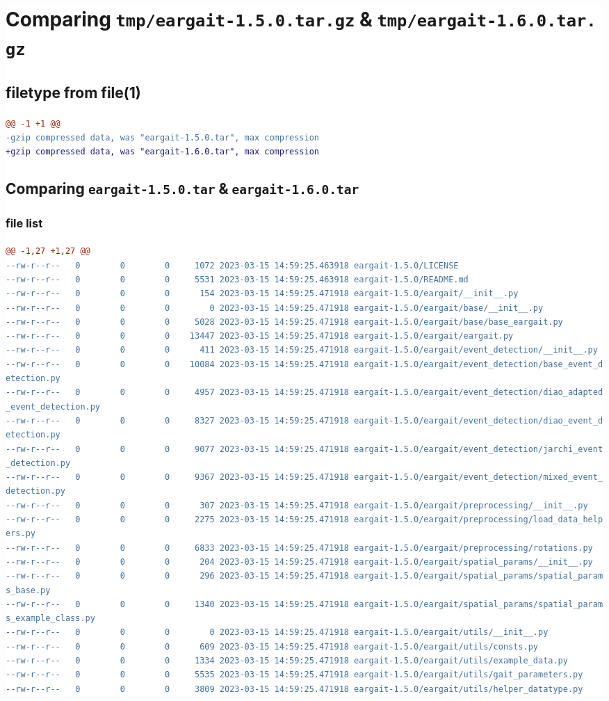 # Comparing `tmp/eargait-1.5.0.tar.gz` & `tmp/eargait-1.6.0.tar.gz`

## filetype from file(1)

```diff
@@ -1 +1 @@
-gzip compressed data, was "eargait-1.5.0.tar", max compression
+gzip compressed data, was "eargait-1.6.0.tar", max compression
```

## Comparing `eargait-1.5.0.tar` & `eargait-1.6.0.tar`

### file list

```diff
@@ -1,27 +1,27 @@
--rw-r--r--   0        0        0     1072 2023-03-15 14:59:25.463918 eargait-1.5.0/LICENSE
--rw-r--r--   0        0        0     5531 2023-03-15 14:59:25.463918 eargait-1.5.0/README.md
--rw-r--r--   0        0        0      154 2023-03-15 14:59:25.471918 eargait-1.5.0/eargait/__init__.py
--rw-r--r--   0        0        0        0 2023-03-15 14:59:25.471918 eargait-1.5.0/eargait/base/__init__.py
--rw-r--r--   0        0        0     5028 2023-03-15 14:59:25.471918 eargait-1.5.0/eargait/base/base_eargait.py
--rw-r--r--   0        0        0    13447 2023-03-15 14:59:25.471918 eargait-1.5.0/eargait/eargait.py
--rw-r--r--   0        0        0      411 2023-03-15 14:59:25.471918 eargait-1.5.0/eargait/event_detection/__init__.py
--rw-r--r--   0        0        0    10084 2023-03-15 14:59:25.471918 eargait-1.5.0/eargait/event_detection/base_event_detection.py
--rw-r--r--   0        0        0     4957 2023-03-15 14:59:25.471918 eargait-1.5.0/eargait/event_detection/diao_adapted_event_detection.py
--rw-r--r--   0        0        0     8327 2023-03-15 14:59:25.471918 eargait-1.5.0/eargait/event_detection/diao_event_detection.py
--rw-r--r--   0        0        0     9077 2023-03-15 14:59:25.471918 eargait-1.5.0/eargait/event_detection/jarchi_event_detection.py
--rw-r--r--   0        0        0     9367 2023-03-15 14:59:25.471918 eargait-1.5.0/eargait/event_detection/mixed_event_detection.py
--rw-r--r--   0        0        0      307 2023-03-15 14:59:25.471918 eargait-1.5.0/eargait/preprocessing/__init__.py
--rw-r--r--   0        0        0     2275 2023-03-15 14:59:25.471918 eargait-1.5.0/eargait/preprocessing/load_data_helpers.py
--rw-r--r--   0        0        0     6833 2023-03-15 14:59:25.471918 eargait-1.5.0/eargait/preprocessing/rotations.py
--rw-r--r--   0        0        0      204 2023-03-15 14:59:25.471918 eargait-1.5.0/eargait/spatial_params/__init__.py
--rw-r--r--   0        0        0      296 2023-03-15 14:59:25.471918 eargait-1.5.0/eargait/spatial_params/spatial_params_base.py
--rw-r--r--   0        0        0     1340 2023-03-15 14:59:25.471918 eargait-1.5.0/eargait/spatial_params/spatial_params_example_class.py
--rw-r--r--   0        0        0        0 2023-03-15 14:59:25.471918 eargait-1.5.0/eargait/utils/__init__.py
--rw-r--r--   0        0        0      609 2023-03-15 14:59:25.471918 eargait-1.5.0/eargait/utils/consts.py
--rw-r--r--   0        0        0     1334 2023-03-15 14:59:25.471918 eargait-1.5.0/eargait/utils/example_data.py
--rw-r--r--   0        0        0     5535 2023-03-15 14:59:25.471918 eargait-1.5.0/eargait/utils/gait_parameters.py
--rw-r--r--   0        0        0     3809 2023-03-15 14:59:25.471918 eargait-1.5.0/eargait/utils/helper_datatype.py
```